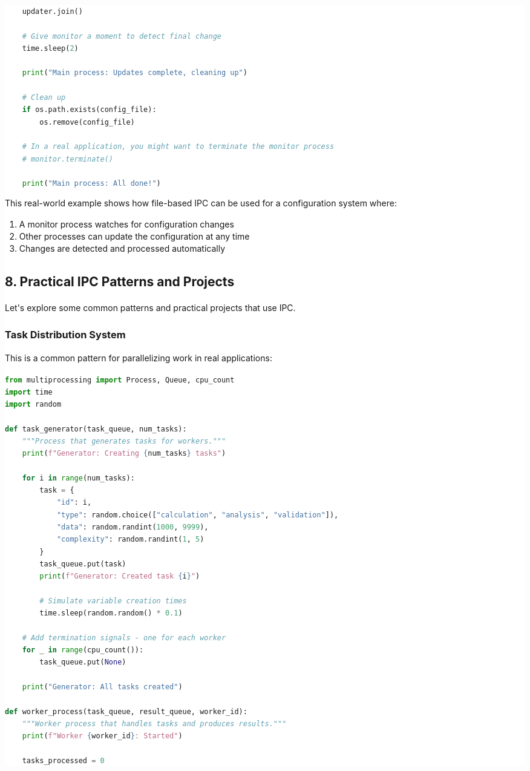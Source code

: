 ```python
    updater.join()
    
    # Give monitor a moment to detect final change
    time.sleep(2)
    
    print("Main process: Updates complete, cleaning up")
    
    # Clean up
    if os.path.exists(config_file):
        os.remove(config_file)
    
    # In a real application, you might want to terminate the monitor process
    # monitor.terminate()
    
    print("Main process: All done!")
```

This real-world example shows how file-based IPC can be used for a configuration system where:

1. A monitor process watches for configuration changes
2. Other processes can update the configuration at any time
3. Changes are detected and processed automatically

## 8. Practical IPC Patterns and Projects

Let's explore some common patterns and practical projects that use IPC.

### Task Distribution System

This is a common pattern for parallelizing work in real applications:

```python
from multiprocessing import Process, Queue, cpu_count
import time
import random

def task_generator(task_queue, num_tasks):
    """Process that generates tasks for workers."""
    print(f"Generator: Creating {num_tasks} tasks")
    
    for i in range(num_tasks):
        task = {
            "id": i,
            "type": random.choice(["calculation", "analysis", "validation"]),
            "data": random.randint(1000, 9999),
            "complexity": random.randint(1, 5)
        }
        task_queue.put(task)
        print(f"Generator: Created task {i}")
        
        # Simulate variable creation times
        time.sleep(random.random() * 0.1)
    
    # Add termination signals - one for each worker
    for _ in range(cpu_count()):
        task_queue.put(None)
    
    print("Generator: All tasks created")

def worker_process(task_queue, result_queue, worker_id):
    """Worker process that handles tasks and produces results."""
    print(f"Worker {worker_id}: Started")
    
    tasks_processed = 0
```